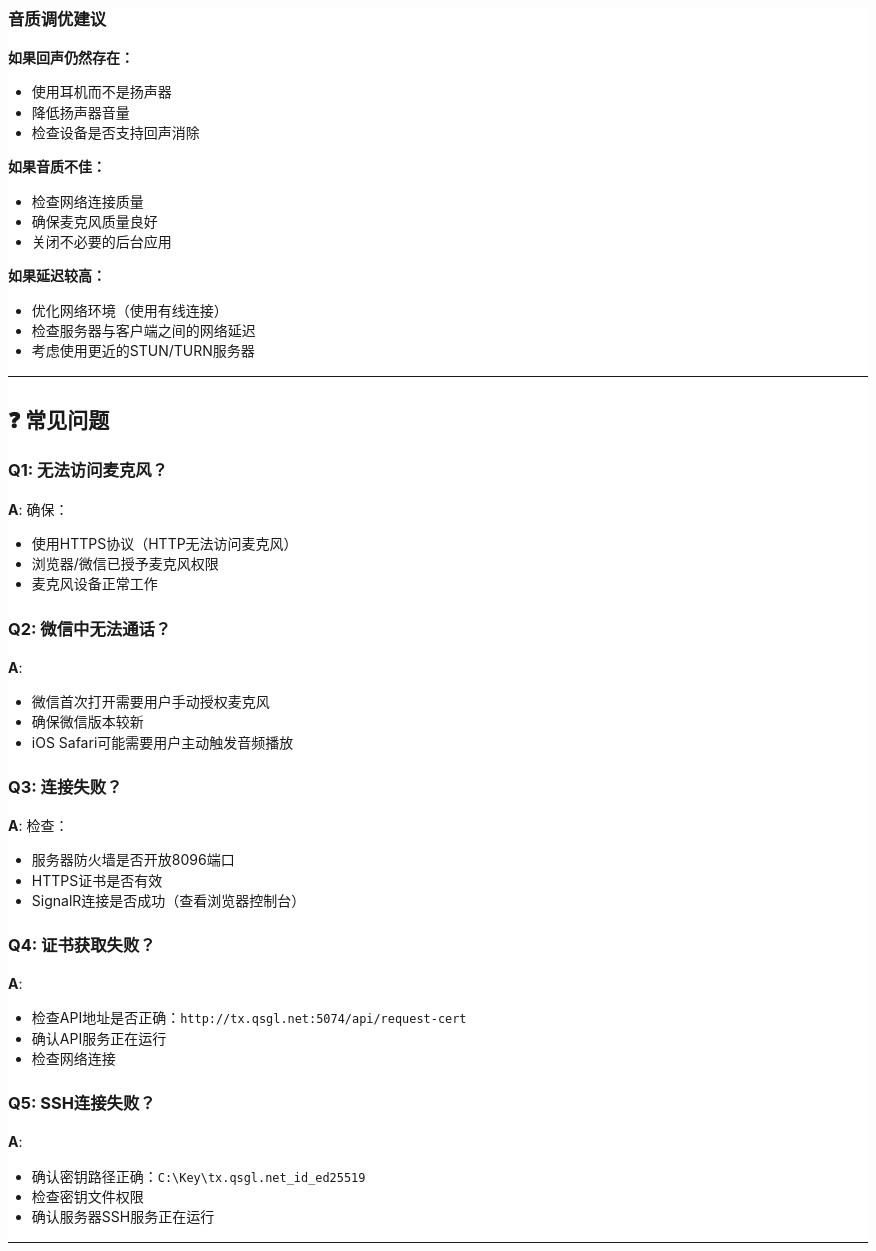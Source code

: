 ### 音质调优建议

**如果回声仍然存在：**
- 使用耳机而不是扬声器
- 降低扬声器音量
- 检查设备是否支持回声消除

**如果音质不佳：**
- 检查网络连接质量
- 确保麦克风质量良好
- 关闭不必要的后台应用

**如果延迟较高：**
- 优化网络环境（使用有线连接）
- 检查服务器与客户端之间的网络延迟
- 考虑使用更近的STUN/TURN服务器

---

## ❓ 常见问题

### Q1: 无法访问麦克风？
**A**: 确保：
- 使用HTTPS协议（HTTP无法访问麦克风）
- 浏览器/微信已授予麦克风权限
- 麦克风设备正常工作

### Q2: 微信中无法通话？
**A**: 
- 微信首次打开需要用户手动授权麦克风
- 确保微信版本较新
- iOS Safari可能需要用户主动触发音频播放

### Q3: 连接失败？
**A**: 检查：
- 服务器防火墙是否开放8096端口
- HTTPS证书是否有效
- SignalR连接是否成功（查看浏览器控制台）

### Q4: 证书获取失败？
**A**: 
- 检查API地址是否正确：`http://tx.qsgl.net:5074/api/request-cert`
- 确认API服务正在运行
- 检查网络连接

### Q5: SSH连接失败？
**A**: 
- 确认密钥路径正确：`C:\Key\tx.qsgl.net_id_ed25519`
- 检查密钥文件权限
- 确认服务器SSH服务正在运行

---